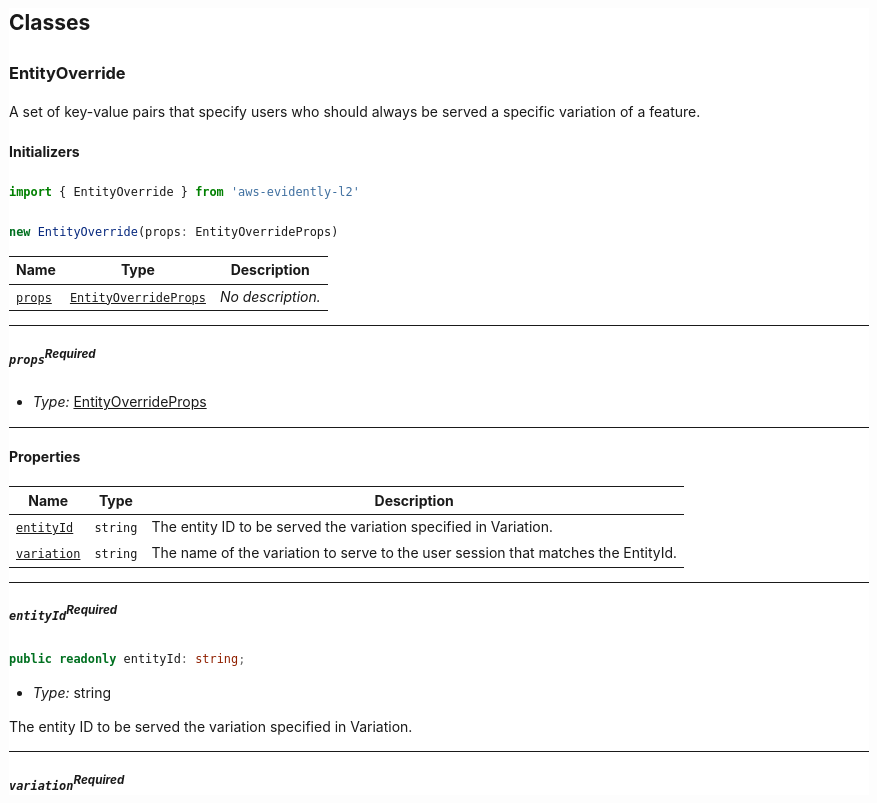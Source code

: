 ## Classes <a name="Classes" id="Classes"></a>

### EntityOverride <a name="EntityOverride" id="aws-evidently-l2.EntityOverride"></a>

A set of key-value pairs that specify users who should always be served a specific variation of a feature.

#### Initializers <a name="Initializers" id="aws-evidently-l2.EntityOverride.Initializer"></a>

```typescript
import { EntityOverride } from 'aws-evidently-l2'

new EntityOverride(props: EntityOverrideProps)
```

| **Name** | **Type** | **Description** |
| --- | --- | --- |
| <code><a href="#aws-evidently-l2.EntityOverride.Initializer.parameter.props">props</a></code> | <code><a href="#aws-evidently-l2.EntityOverrideProps">EntityOverrideProps</a></code> | *No description.* |

---

##### `props`<sup>Required</sup> <a name="props" id="aws-evidently-l2.EntityOverride.Initializer.parameter.props"></a>

- *Type:* <a href="#aws-evidently-l2.EntityOverrideProps">EntityOverrideProps</a>

---



#### Properties <a name="Properties" id="Properties"></a>

| **Name** | **Type** | **Description** |
| --- | --- | --- |
| <code><a href="#aws-evidently-l2.EntityOverride.property.entityId">entityId</a></code> | <code>string</code> | The entity ID to be served the variation specified in Variation. |
| <code><a href="#aws-evidently-l2.EntityOverride.property.variation">variation</a></code> | <code>string</code> | The name of the variation to serve to the user session that matches the EntityId. |

---

##### `entityId`<sup>Required</sup> <a name="entityId" id="aws-evidently-l2.EntityOverride.property.entityId"></a>

```typescript
public readonly entityId: string;
```

- *Type:* string

The entity ID to be served the variation specified in Variation.

---

##### `variation`<sup>Required</sup> <a name="variation" id="aws-evidently-l2.EntityOverride.property.variation"></a>
